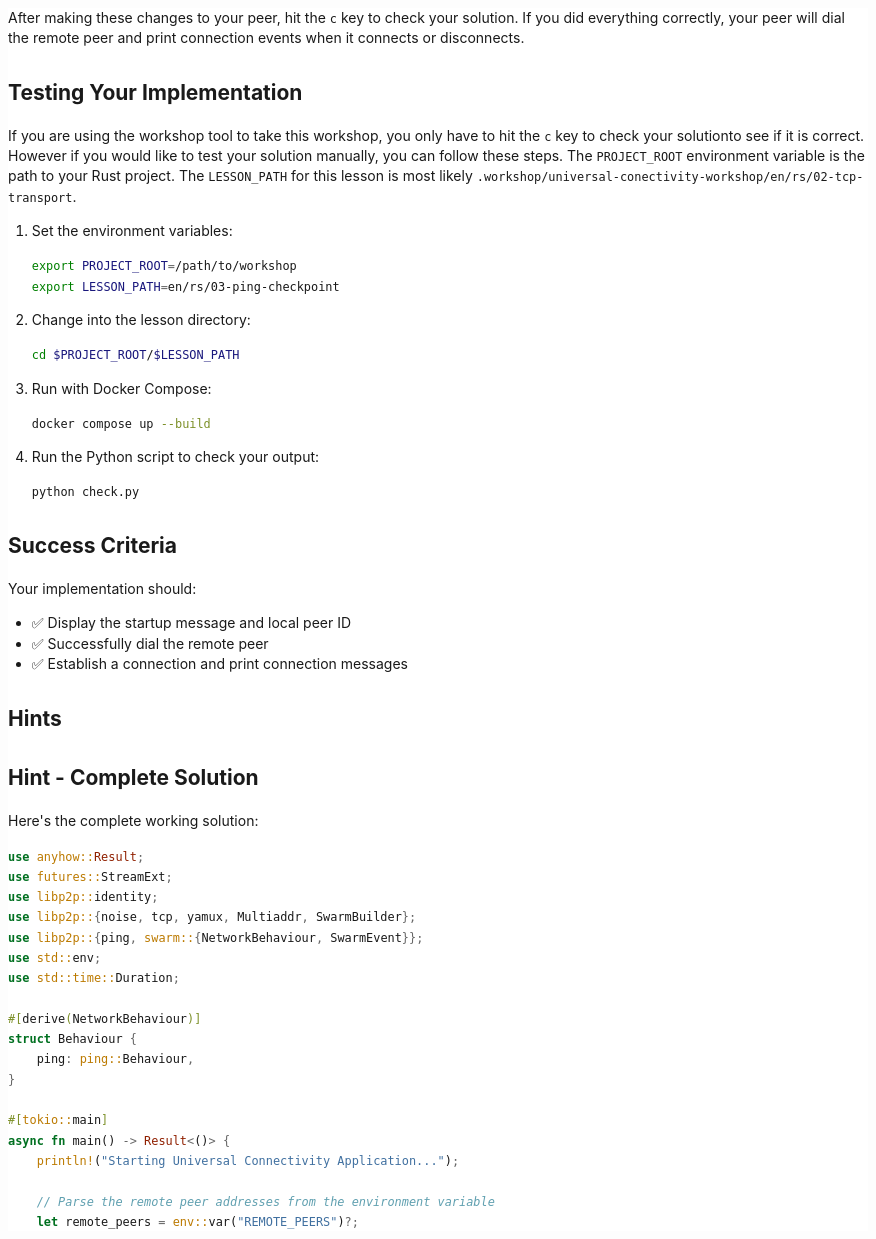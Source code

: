 After making these changes to your peer, hit the `c` key to check your solution. If you did everything correctly, your peer will dial the remote peer and print connection events when it connects or disconnects.

## Testing Your Implementation

If you are using the workshop tool to take this workshop, you only have to hit the `c` key to check your solutionto see if it is correct. However if you would like to test your solution manually, you can follow these steps. The `PROJECT_ROOT` environment variable is the path to your Rust project. The `LESSON_PATH` for this lesson is most likely `.workshop/universal-conectivity-workshop/en/rs/02-tcp-transport`.

1. Set the environment variables:
   ```bash
   export PROJECT_ROOT=/path/to/workshop
   export LESSON_PATH=en/rs/03-ping-checkpoint
   ```

2. Change into the lesson directory:
    ```bash
    cd $PROJECT_ROOT/$LESSON_PATH
    ```

3. Run with Docker Compose:
   ```bash
   docker compose up --build
   ```

4. Run the Python script to check your output:
   ```bash
   python check.py
   ```

## Success Criteria

Your implementation should:
- ✅ Display the startup message and local peer ID
- ✅ Successfully dial the remote peer
- ✅ Establish a connection and print connection messages

## Hints

## Hint - Complete Solution

Here's the complete working solution:

```rust
use anyhow::Result;
use futures::StreamExt;
use libp2p::identity;
use libp2p::{noise, tcp, yamux, Multiaddr, SwarmBuilder};
use libp2p::{ping, swarm::{NetworkBehaviour, SwarmEvent}};
use std::env;
use std::time::Duration;

#[derive(NetworkBehaviour)]
struct Behaviour {
    ping: ping::Behaviour,
}

#[tokio::main]
async fn main() -> Result<()> {
    println!("Starting Universal Connectivity Application...");

    // Parse the remote peer addresses from the environment variable
    let remote_peers = env::var("REMOTE_PEERS")?;
```